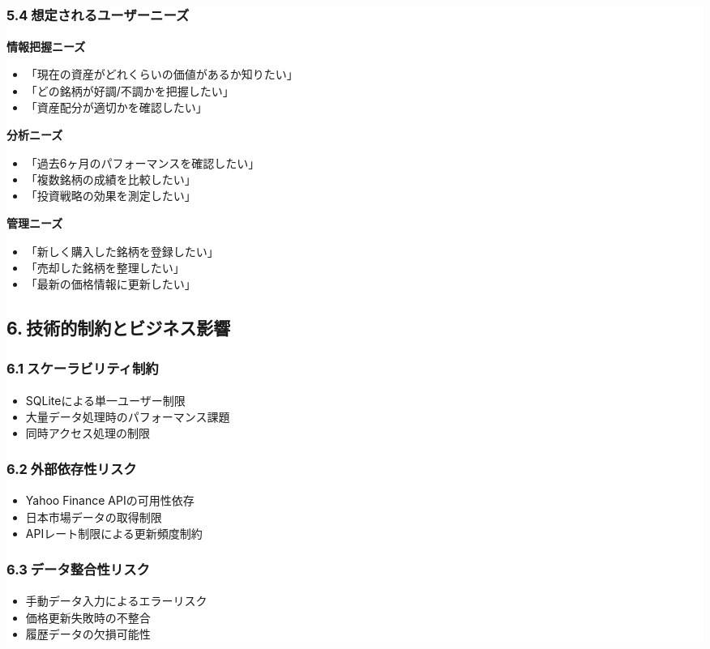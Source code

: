### 5.4 想定されるユーザーニーズ

**情報把握ニーズ**
- 「現在の資産がどれくらいの価値があるか知りたい」
- 「どの銘柄が好調/不調かを把握したい」
- 「資産配分が適切かを確認したい」

**分析ニーズ**
- 「過去6ヶ月のパフォーマンスを確認したい」
- 「複数銘柄の成績を比較したい」
- 「投資戦略の効果を測定したい」

**管理ニーズ**
- 「新しく購入した銘柄を登録したい」
- 「売却した銘柄を整理したい」
- 「最新の価格情報に更新したい」

## 6. 技術的制約とビジネス影響

### 6.1 スケーラビリティ制約
- SQLiteによる単一ユーザー制限
- 大量データ処理時のパフォーマンス課題
- 同時アクセス処理の制限

### 6.2 外部依存性リスク
- Yahoo Finance APIの可用性依存
- 日本市場データの取得制限
- APIレート制限による更新頻度制約

### 6.3 データ整合性リスク
- 手動データ入力によるエラーリスク
- 価格更新失敗時の不整合
- 履歴データの欠損可能性